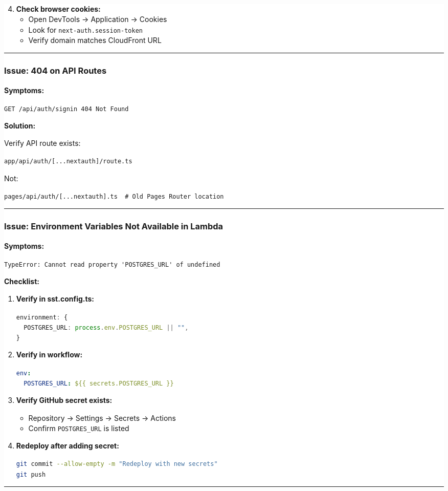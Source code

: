 4. **Check browser cookies:**
   - Open DevTools → Application → Cookies
   - Look for `next-auth.session-token`
   - Verify domain matches CloudFront URL

---

### Issue: 404 on API Routes

**Symptoms:**
```
GET /api/auth/signin 404 Not Found
```

**Solution:**

Verify API route exists:
```
app/api/auth/[...nextauth]/route.ts
```

Not:
```
pages/api/auth/[...nextauth].ts  # Old Pages Router location
```

---

### Issue: Environment Variables Not Available in Lambda

**Symptoms:**
```
TypeError: Cannot read property 'POSTGRES_URL' of undefined
```

**Checklist:**

1. **Verify in sst.config.ts:**
   ```typescript
   environment: {
     POSTGRES_URL: process.env.POSTGRES_URL || "",
   }
   ```

2. **Verify in workflow:**
   ```yaml
   env:
     POSTGRES_URL: ${{ secrets.POSTGRES_URL }}
   ```

3. **Verify GitHub secret exists:**
   - Repository → Settings → Secrets → Actions
   - Confirm `POSTGRES_URL` is listed

4. **Redeploy after adding secret:**
   ```bash
   git commit --allow-empty -m "Redeploy with new secrets"
   git push
   ```

---